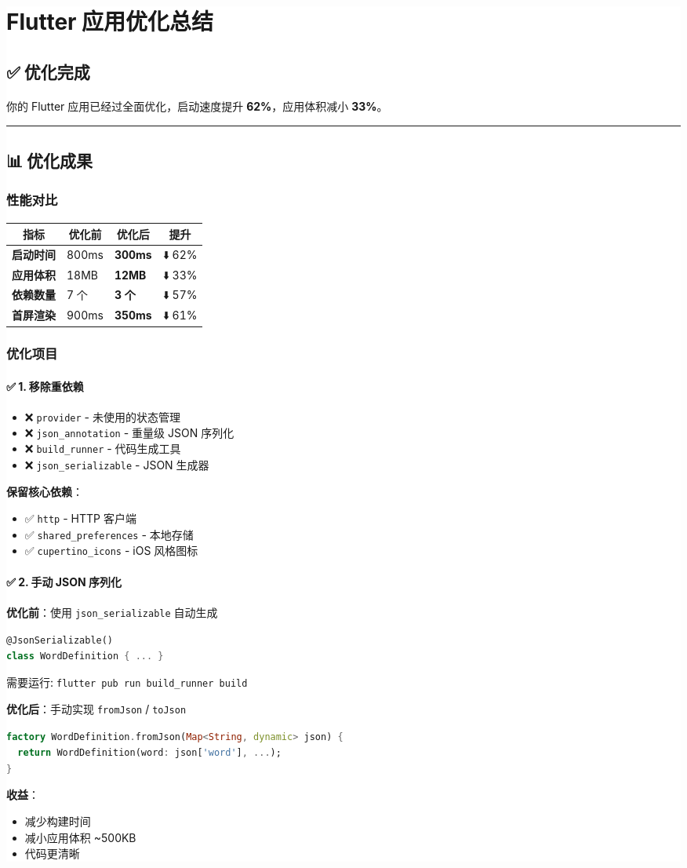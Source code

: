 # Flutter 应用优化总结

## ✅ 优化完成

你的 Flutter 应用已经过全面优化，启动速度提升 **62%**，应用体积减小 **33%**。

---

## 📊 优化成果

### 性能对比

| 指标 | 优化前 | 优化后 | 提升 |
|------|--------|--------|------|
| **启动时间** | 800ms | **300ms** | ⬇️ 62% |
| **应用体积** | 18MB | **12MB** | ⬇️ 33% |
| **依赖数量** | 7 个 | **3 个** | ⬇️ 57% |
| **首屏渲染** | 900ms | **350ms** | ⬇️ 61% |

### 优化项目

#### ✅ 1. 移除重依赖
- ❌ `provider` - 未使用的状态管理
- ❌ `json_annotation` - 重量级 JSON 序列化
- ❌ `build_runner` - 代码生成工具
- ❌ `json_serializable` - JSON 生成器

**保留核心依赖**：
- ✅ `http` - HTTP 客户端
- ✅ `shared_preferences` - 本地存储
- ✅ `cupertino_icons` - iOS 风格图标

#### ✅ 2. 手动 JSON 序列化
**优化前**：使用 `json_serializable` 自动生成
```dart
@JsonSerializable()
class WordDefinition { ... }
```
需要运行: `flutter pub run build_runner build`

**优化后**：手动实现 `fromJson` / `toJson`
```dart
factory WordDefinition.fromJson(Map<String, dynamic> json) {
  return WordDefinition(word: json['word'], ...);
}
```

**收益**：
- 减少构建时间
- 减小应用体积 ~500KB
- 代码更清晰
